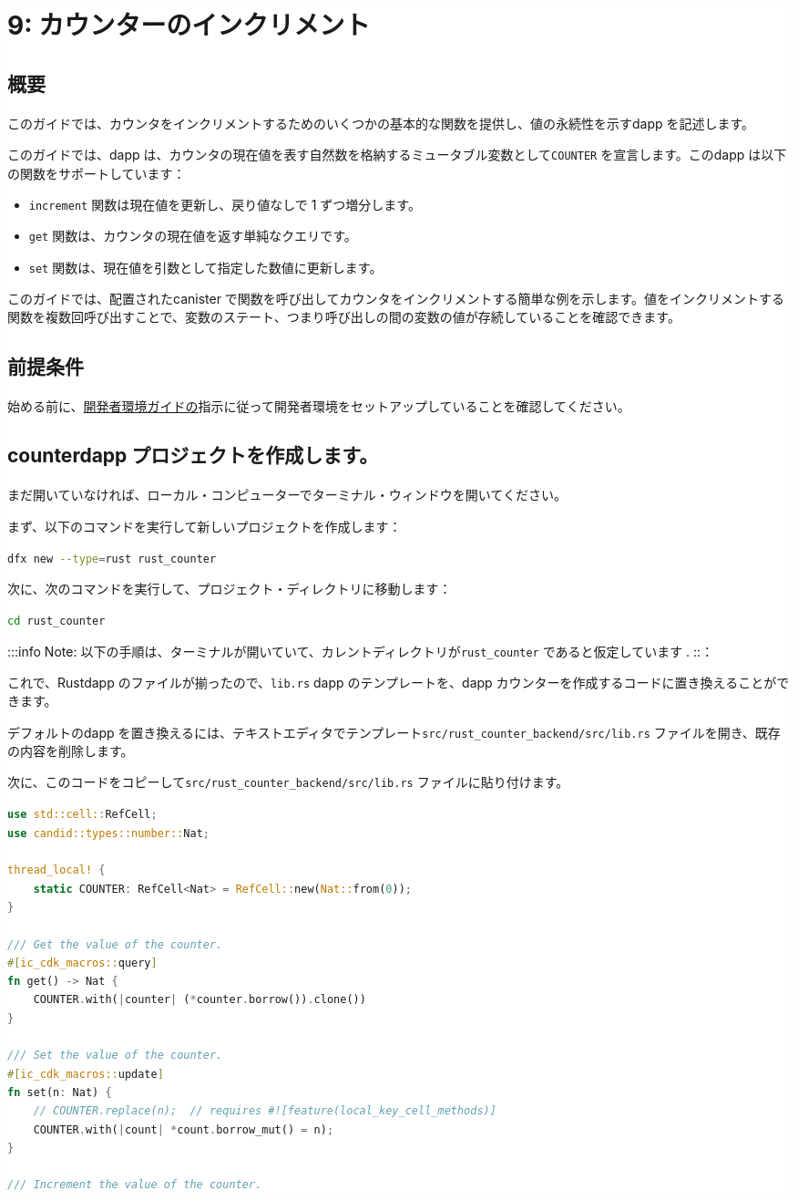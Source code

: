 # 9: カウンターのインクリメント

## 概要

このガイドでは、カウンタをインクリメントするためのいくつかの基本的な関数を提供し、値の永続性を示すdapp を記述します。

このガイドでは、dapp は、カウンタの現在値を表す自然数を格納するミュータブル変数として`COUNTER` を宣言します。このdapp は以下の関数をサポートしています：

- `increment` 関数は現在値を更新し、戻り値なしで 1 ずつ増分します。

- `get` 関数は、カウンタの現在値を返す単純なクエリです。

- `set` 関数は、現在値を引数として指定した数値に更新します。

このガイドでは、配置されたcanister で関数を呼び出してカウンタをインクリメントする簡単な例を示します。値をインクリメントする関数を複数回呼び出すことで、変数のステート、つまり呼び出しの間の変数の値が存続していることを確認できます。

## 前提条件

始める前に、[開発者環境ガイドの](./3-dev-env.md)指示に従って開発者環境をセットアップしていることを確認してください。

## counterdapp プロジェクトを作成します。

まだ開いていなければ、ローカル・コンピューターでターミナル・ウィンドウを開いてください。

まず、以下のコマンドを実行して新しいプロジェクトを作成します：

``` bash
dfx new --type=rust rust_counter
```

次に、次のコマンドを実行して、プロジェクト・ディレクトリに移動します：

``` bash
cd rust_counter
```

:::info
Note: 以下の手順は、ターミナルが開いていて、カレントディレクトリが`rust_counter` であると仮定しています .
::：

これで、Rustdapp のファイルが揃ったので、`lib.rs` dapp のテンプレートを、dapp カウンターを作成するコードに置き換えることができます。

デフォルトのdapp を置き換えるには、テキストエディタでテンプレート`src/rust_counter_backend/src/lib.rs` ファイルを開き、既存の内容を削除します。

次に、このコードをコピーして`src/rust_counter_backend/src/lib.rs` ファイルに貼り付けます。

``` rust
use std::cell::RefCell;
use candid::types::number::Nat;

thread_local! {
    static COUNTER: RefCell<Nat> = RefCell::new(Nat::from(0));
}

/// Get the value of the counter.
#[ic_cdk_macros::query]
fn get() -> Nat {
    COUNTER.with(|counter| (*counter.borrow()).clone())
}

/// Set the value of the counter.
#[ic_cdk_macros::update]
fn set(n: Nat) {
    // COUNTER.replace(n);  // requires #![feature(local_key_cell_methods)]
    COUNTER.with(|count| *count.borrow_mut() = n);
}

/// Increment the value of the counter.
```